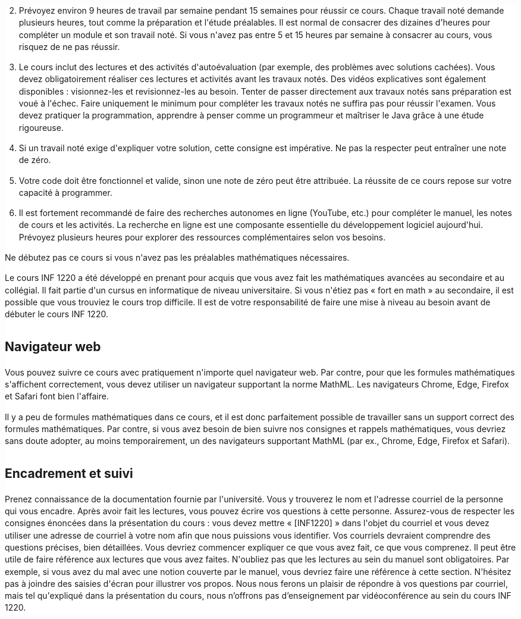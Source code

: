 2. Prévoyez environ 9 heures de travail par semaine pendant 15 semaines pour réussir ce cours. Chaque travail noté demande plusieurs heures, tout comme la préparation et l'étude préalables. Il est normal de consacrer des dizaines d'heures pour compléter un module et son travail noté. Si vous n'avez pas entre 5 et 15 heures par semaine à consacrer au cours, vous risquez de ne pas réussir.

3. Le cours inclut des lectures et des activités d'autoévaluation (par exemple, des problèmes avec solutions cachées). Vous devez obligatoirement réaliser ces lectures et activités avant les travaux notés. Des vidéos explicatives sont également disponibles : visionnez-les et revisionnez-les au besoin. Tenter de passer directement aux travaux notés sans préparation est voué à l'échec. Faire uniquement le minimum pour compléter les travaux notés ne suffira pas pour réussir l'examen. Vous devez pratiquer la programmation, apprendre à penser comme un programmeur et maîtriser le Java grâce à une étude rigoureuse.

4. Si un travail noté exige d'expliquer votre solution, cette consigne est impérative. Ne pas la respecter peut entraîner une note de zéro.

5. Votre code doit être fonctionnel et valide, sinon une note de zéro peut être attribuée. La réussite de ce cours repose sur votre capacité à programmer.

6. Il est fortement recommandé de faire des recherches autonomes en ligne (YouTube, etc.) pour compléter le manuel, les notes de cours et les activités. La recherche en ligne est une composante essentielle du développement logiciel aujourd'hui. Prévoyez plusieurs heures pour explorer des ressources complémentaires selon vos besoins.

<p>Ne débutez pas ce cours si vous n'avez pas les préalables mathématiques nécessaires.</p>

<p>Le cours INF 1220 a été développé en prenant pour acquis que vous avez fait les mathématiques avancées au secondaire et au collégial. Il fait partie d'un cursus en informatique de niveau universitaire. Si vous n'étiez pas « fort en math » au secondaire, il est possible que vous trouviez le cours trop difficile. Il est de votre responsabilité de faire une mise à niveau au besoin avant de débuter le cours INF 1220.</p>

## Navigateur web

<p>Vous pouvez suivre ce cours avec pratiquement n'importe quel navigateur web. Par contre, pour que les formules mathématiques s'affichent correctement, vous devez utiliser un navigateur supportant la norme MathML. Les navigateurs Chrome, Edge, Firefox et Safari font bien l'affaire.</p>

<p>Il y a peu de formules mathématiques dans ce cours, et il est donc parfaitement possible de travailler sans un support correct des formules mathématiques. Par contre, si vous avez besoin de bien suivre nos consignes et rappels mathématiques, vous devriez sans doute adopter, au moins temporairement, un des navigateurs supportant MathML (par ex., Chrome, Edge, Firefox et Safari).</p>

## Encadrement et suivi

<p>Prenez connaissance de la documentation fournie par l'université. Vous y trouverez le nom et l'adresse courriel de la personne qui vous encadre. Après avoir fait les lectures, vous pouvez écrire vos questions à cette personne. Assurez-vous de respecter les consignes énoncées dans la présentation du cours : vous devez mettre « [INF1220] » dans l'objet du courriel et vous devez utiliser une adresse de courriel à votre nom afin que nous puissions vous identifier. Vos courriels devraient comprendre des questions précises, bien détaillées. Vous devriez commencer expliquer ce que vous avez fait, ce que vous comprenez. Il peut être utile de faire référence aux lectures que vous avez faites. N'oubliez pas que les lectures au sein du manuel sont obligatoires. Par exemple, si vous avez du mal avec une notion couverte par le manuel, vous devriez faire une référence à cette section. N'hésitez pas à joindre des saisies d'écran pour illustrer vos propos. Nous nous ferons un plaisir de répondre à vos questions par courriel, mais tel qu'expliqué dans la présentation du cours, nous n’offrons pas d’enseignement par vidéoconférence au sein du cours INF 1220. </p>
